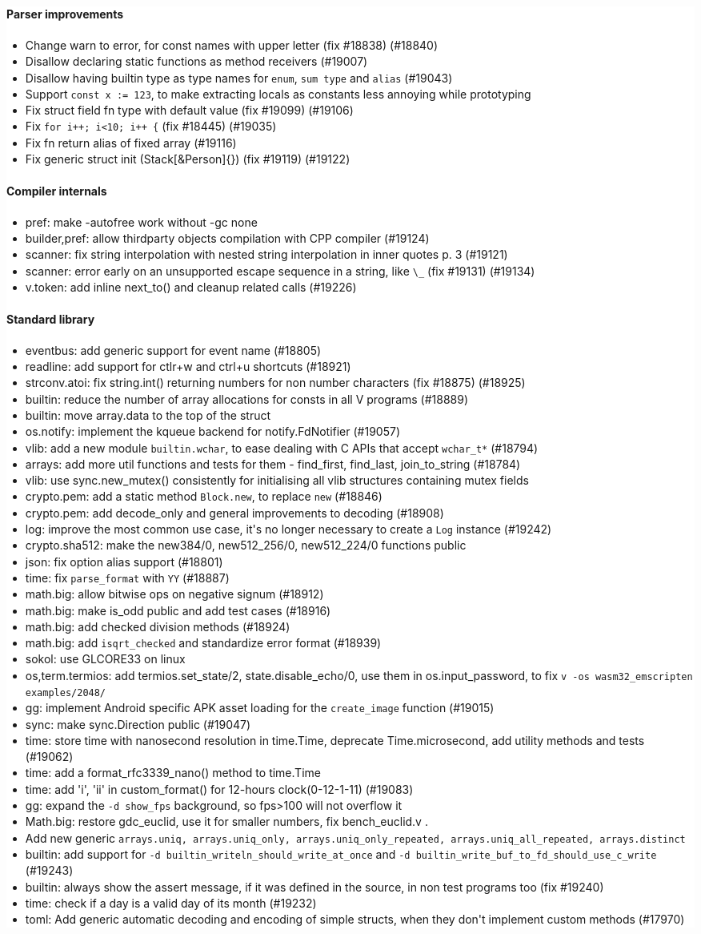 #### Parser improvements
- Change warn to error, for const names with upper letter (fix #18838) (#18840)
- Disallow declaring static functions as method receivers (#19007)
- Disallow having builtin type as type names for `enum`, `sum type` and `alias` (#19043)
- Support `const x := 123`, to make extracting locals as constants less annoying while prototyping
- Fix struct field fn type with default value (fix #19099) (#19106)
- Fix `for i++; i<10; i++ {` (fix #18445) (#19035)
- Fix fn return alias of fixed array (#19116)
- Fix generic struct init (Stack[&Person]{}) (fix #19119) (#19122)

#### Compiler internals
- pref: make -autofree work without -gc none
- builder,pref: allow thirdparty objects compilation with CPP compiler (#19124)
- scanner: fix string interpolation with nested string interpolation in inner quotes p. 3 (#19121)
- scanner: error early on an unsupported escape sequence in a string, like `\_` (fix #19131) (#19134)
- v.token: add inline next_to() and cleanup related calls (#19226)

#### Standard library
- eventbus: add generic support for event name (#18805)
- readline: add support for ctlr+w and ctrl+u shortcuts (#18921)
- strconv.atoi: fix string.int() returning numbers for non number characters (fix #18875) (#18925)
- builtin: reduce the number of array allocations for consts in all V programs (#18889)
- builtin: move array.data to the top of the struct
- os.notify: implement the kqueue backend for notify.FdNotifier (#19057)
- vlib: add a new module `builtin.wchar`, to ease dealing with C APIs that accept `wchar_t*` (#18794)
- arrays: add more util functions and tests for them - find_first, find_last, join_to_string (#18784)
- vlib: use sync.new_mutex() consistently for initialising all vlib structures containing mutex fields
- crypto.pem: add a static method `Block.new`, to replace `new` (#18846)
- crypto.pem: add decode_only and general improvements to decoding (#18908)
- log: improve the most common use case, it's no longer necessary to create a `Log` instance (#19242)
- crypto.sha512: make the new384/0, new512_256/0, new512_224/0 functions public
- json: fix option alias support (#18801)
- time: fix `parse_format` with `YY` (#18887)
- math.big: allow bitwise ops on negative signum (#18912)
- math.big: make is_odd public and add test cases (#18916)
- math.big: add checked division methods (#18924)
- math.big: add `isqrt_checked` and standardize error format (#18939)
- sokol: use GLCORE33 on linux
- os,term.termios: add termios.set_state/2, state.disable_echo/0, use them in os.input_password, to fix `v -os wasm32_emscripten examples/2048/`
- gg: implement Android specific APK asset loading for the `create_image` function (#19015)
- sync: make sync.Direction public (#19047)
- time: store time with nanosecond resolution in time.Time, deprecate Time.microsecond, add utility methods and tests (#19062)
- time: add a format_rfc3339_nano() method to time.Time
- time: add 'i', 'ii' in custom_format() for 12-hours clock(0-12-1-11) (#19083)
- gg: expand the `-d show_fps` background, so fps>100 will not overflow it
- Math.big: restore gdc_euclid, use it for smaller numbers, fix bench_euclid.v .
- Add new generic `arrays.uniq, arrays.uniq_only, arrays.uniq_only_repeated, arrays.uniq_all_repeated, arrays.distinct`
- builtin: add support for `-d builtin_writeln_should_write_at_once` and `-d builtin_write_buf_to_fd_should_use_c_write` (#19243)
- builtin: always show the assert message, if it was defined in the source, in non test programs too (fix #19240)
- time: check if a day is a valid day of its month (#19232)
- toml: Add generic automatic decoding and encoding of simple structs, when they don't implement custom methods (#17970)
